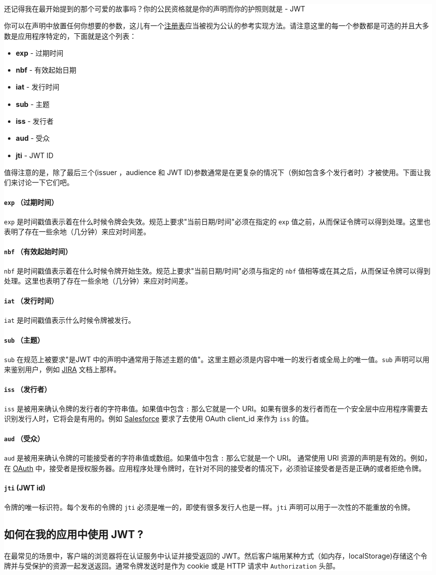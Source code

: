 还记得我在最开始提到的那个可爱的故事吗？你的公民资格就是你的声明而你的护照则就是 - JWT

你可以在声明中放置任何你想要的参数，这儿有一个[注册表](https://tools.ietf.org/html/rfc7519#section-4.1)应当被视为公认的参考实现方法。请注意这里的每一个参数都是可选的并且大多数是应用程序特定的，下面就是这个列表：

*   **exp** - 过期时间

*   **nbf** - 有效起始日期
   
*   **iat** - 发行时间

*   **sub** - 主题

*   **iss** - 发行者

*   **aud** - 受众

*   **jti** - JWT ID

值得注意的是，除了最后三个(issuer ，audience 和 JWT ID)参数通常是在更复杂的情况下（例如包含多个发行者时）才被使用。下面让我们来讨论一下它们吧。

#### `exp` （过期时间）

`exp` 是时间戳值表示着在什么时候令牌会失效。规范上要求"当前日期/时间"必须在指定的 `exp` 值之前，从而保证令牌可以得到处理。这里也表明了存在一些余地（几分钟）来应对时间差。

#### `nbf` （有效起始时间）

`nbf` 是时间戳值表示着在什么时候令牌开始生效。规范上要求"当前日期/时间"必须与指定的 `nbf` 值相等或在其之后，从而保证令牌可以得到处理。这里也表明了存在一些余地（几分钟）来应对时间差。

#### `iat` （发行时间）

`iat` 是时间戳值表示什么时候令牌被发行。

#### `sub` （主题）

`sub` 在规范上被要求"是JWT 中的声明中通常用于陈述主题的值"。这里主题必须是内容中唯一的发行者或全局上的唯一值。`sub` 声明可以用来鉴别用户，例如 [JIRA](https://developer.atlassian.com/static/connect/docs/latest/concepts/understanding-jwt.html#token-structure-claims) 文档上那样。

#### `iss` （发行者）

`iss` 是被用来确认令牌的发行者的字符串值。如果值中包含 `:` 那么它就是一个 URI。如果有很多的发行者而在一个安全层中应用程序需要去识别发行人时，它将会是有用的。例如 [Salesforce](https://help.salesforce.com/HTViewHelpDoc?id=remoteaccess_oauth_jwt_flow.htm) 要求了去使用 OAuth client_id 来作为 `iss` 的值。

#### `aud` （受众）

`aud` 是被用来确认令牌的可能接受者的字符串值或数组。如果值中包含 `:` 那么它就是一个 URI。
通常使用 URI 资源的声明是有效的。例如，在 [OAuth](https://tools.ietf.org/html/rfc7523#section-3) 中，接受者是授权服务器。应用程序处理令牌时，在针对不同的接受者的情况下，必须验证接受者是否是正确的或者拒绝令牌。

#### `jti` (JWT id)

令牌的唯一标识符。每个发布的令牌的 `jti` 必须是唯一的，即使有很多发行人也是一样。`jti` 声明可以用于一次性的不能重放的令牌。

## 如何在我的应用中使用 JWT ?

在最常见的场景中，客户端的浏览器将在认证服务中认证并接受返回的 JWT。然后客户端用某种方式（如内存，localStorage)存储这个令牌并与受保护的资源一起发送返回。通常令牌发送时是作为 cookie 或是 HTTP 请求中 `Authorization` 头部。

